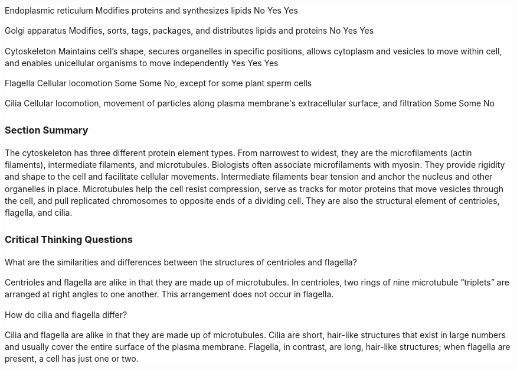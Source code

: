 Endoplasmic reticulum
Modifies proteins and synthesizes lipids
No
Yes
Yes

Golgi apparatus
Modifies, sorts, tags, packages, and distributes lipids and proteins
No
Yes
Yes

Cytoskeleton
Maintains cell’s shape, secures organelles in specific positions, allows cytoplasm and vesicles to move within cell, and enables unicellular organisms to move independently
Yes
Yes
Yes

Flagella
Cellular locomotion
Some
Some
No, except for some plant sperm cells

Cilia
Cellular locomotion, movement of particles along plasma membrane's extracellular surface, and filtration
Some
Some
No

### Section Summary

The cytoskeleton has three different protein element types. From narrowest to widest, they are the microfilaments (actin filaments), intermediate filaments, and microtubules. Biologists often associate microfilaments with myosin. They provide rigidity and shape to the cell and facilitate cellular movements. Intermediate filaments bear tension and anchor the nucleus and other organelles in place. Microtubules help the cell resist compression, serve as tracks for motor proteins that move vesicles through the cell, and pull replicated chromosomes to opposite ends of a dividing cell. They are also the structural element of centrioles, flagella, and cilia.

### Critical Thinking Questions

What are the similarities and differences between the structures of centrioles and flagella?

Centrioles and flagella are alike in that they are made up of microtubules. In centrioles, two rings of nine microtubule “triplets” are arranged at right angles to one another. This arrangement does not occur in flagella.

How do cilia and flagella differ?

Cilia and flagella are alike in that they are made up of microtubules. Cilia are short, hair-like structures that exist in large numbers and usually cover the entire surface of the plasma membrane. Flagella, in contrast, are long, hair-like structures; when flagella are present, a cell has just one or two.
